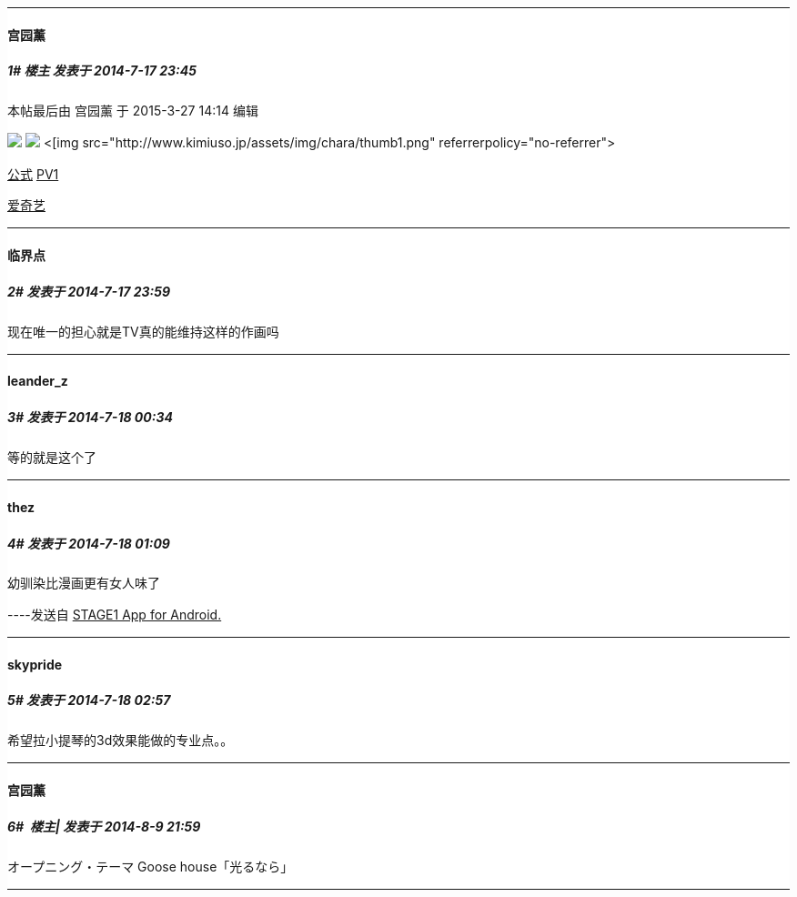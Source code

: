 
*****

####  宫园薰  
##### 1#       楼主       发表于 2014-7-17 23:45

 本帖最后由 宫园薰 于 2015-3-27 14:14 编辑 

<img src="http://ww3.sinaimg.cn/large/8252a54ejw1eox4facxxpj20wp1fanfr.jpg" referrerpolicy="no-referrer">
<img src="http://www.kimiuso.jp/assets/img/staff_cast/txt.png" referrerpolicy="no-referrer">
<[img src="http://www.kimiuso.jp/assets/img/chara/thumb1.png" referrerpolicy="no-referrer">

[公式](http://www.kimiuso.jp/)
[PV1](http://www.bilibili.com/video/**0429/)

[爱奇艺](http://www.iqiyi.com/a_19rrhbzeu5.html)

*****

####  临界点  
##### 2#       发表于 2014-7-17 23:59

现在唯一的担心就是TV真的能维持这样的作画吗

*****

####  leander_z  
##### 3#       发表于 2014-7-18 00:34

等的就是这个了

*****

####  thez  
##### 4#       发表于 2014-7-18 01:09

幼驯染比漫画更有女人味了

----发送自 [STAGE1 App for Android.](http://stage1.5j4m.com/?1.15)

*****

####  skypride  
##### 5#       发表于 2014-7-18 02:57

希望拉小提琴的3d效果能做的专业点。。

*****

####  宫园薰  
##### 6#         楼主| 发表于 2014-8-9 21:59

オープニング・テーマ Goose house「光るなら」

*****
